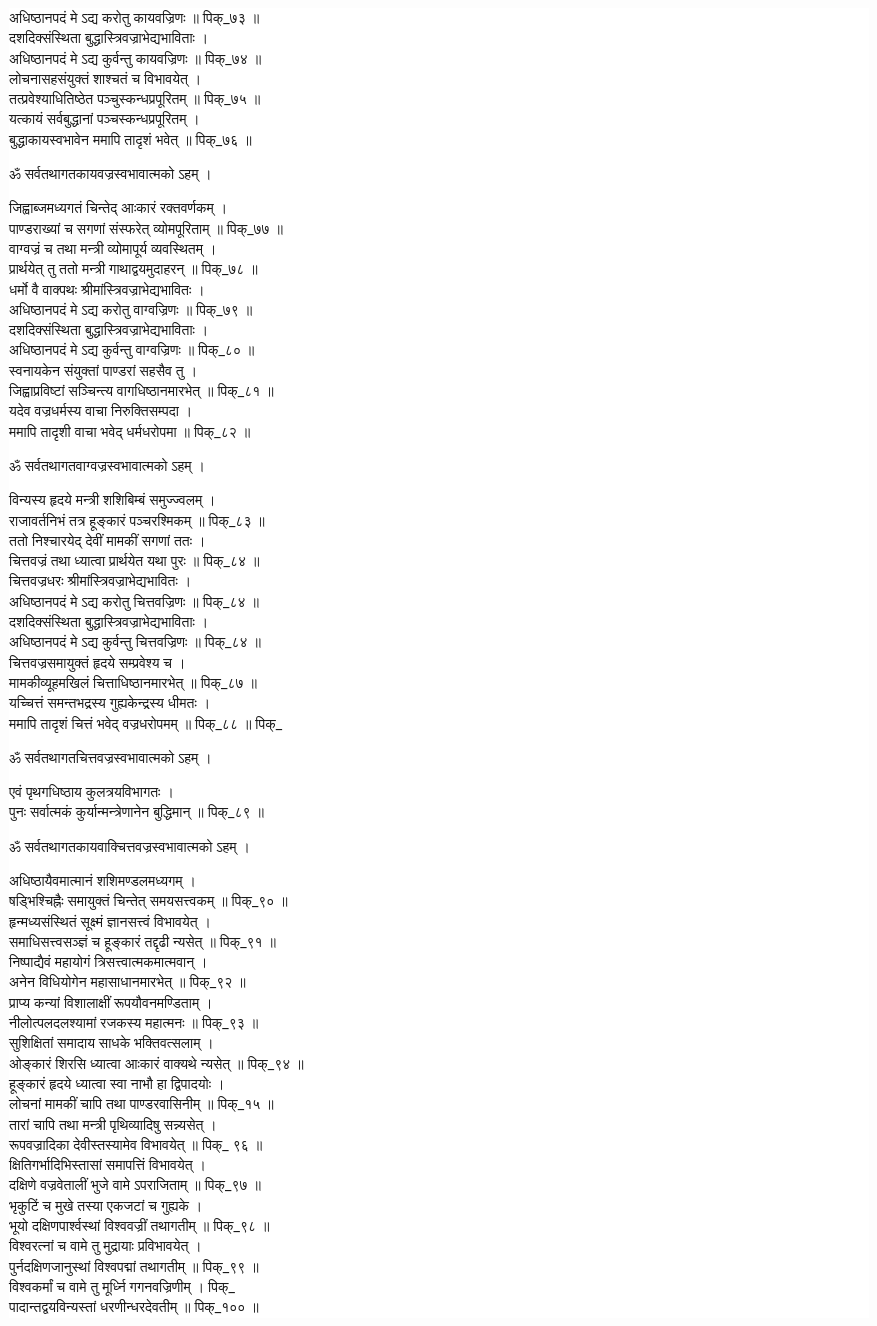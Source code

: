 अधिष्ठानपदं मे ऽद्य करोतु कायवज्रिणः ॥ पिक्_७३ ॥  
दशदिक्संस्थिता बुद्धास्त्रिवज्राभेद्यभाविताः ।  
अधिष्ठानपदं मे ऽद्य कुर्वन्तु कायवज्रिणः ॥ पिक्_७४ ॥  
लोचनासहसंयुक्तं शाश्चतं च विभावयेत् ।  
तत्प्रवेश्याधितिष्ठेत पञ्चुस्कन्धप्रपूरितम् ॥ पिक्_७५ ॥  
यत्कायं सर्वबुद्धानां पञ्चस्कन्धप्रपूरितम् ।  
बुद्धाकायस्वभावेन ममापि तादृशं भवेत् ॥ पिक्_७६ ॥  
    
ॐ सर्वतथागतकायवज्रस्वभावात्मको ऽहम् ।  
    
जिह्वाब्जमध्यगतं चिन्तेद् आःकारं रक्तवर्णकम् ।  
पाण्डराख्यां च सगणां संस्फरेत् व्योमपूरिताम् ॥ पिक्_७७ ॥  
वाग्वज्रं च तथा मन्त्री व्योमापूर्य व्यवस्थितम् ।  
प्रार्थयेत् तु ततो मन्त्री गाथाद्वयमुदाहरन् ॥ पिक्_७८ ॥  
धर्मो वै वाक्पथः श्रीमांस्त्रिवज्राभेद्यभावितः ।  
अधिष्ठानपदं मे ऽद्य करोतु वाग्वज्रिणः ॥ पिक्_७९ ॥  
दशदिक्संस्थिता बुद्धास्त्रिवज्राभेद्यभाविताः ।  
अधिष्ठानपदं मे ऽद्य कुर्वन्तु वाग्वज्रिणः ॥ पिक्_८० ॥  
स्वनायकेन संयुक्तां पाण्डरां सहसैव तु ।  
जिह्वाप्रविष्टां सञ्चिन्त्य वागधिष्ठानमारभेत् ॥ पिक्_८१ ॥  
यदेव वज्रधर्मस्य वाचा निरुक्तिसम्पदा ।  
ममापि तादृशी वाचा भवेद् धर्मधरोपमा ॥ पिक्_८२ ॥  
    
ॐ सर्वतथागतवाग्वज्रस्वभावात्मको ऽहम् ।  
    
विन्यस्य हृदये मन्त्री शशिबिम्बं समुज्ज्वलम् ।  
राजावर्तनिभं तत्र हूङ्कारं पञ्चरश्मिकम् ॥ पिक्_८३ ॥  
ततो निश्चारयेद् देवीं मामकीं सगणां ततः ।  
चित्तवज्रं तथा ध्यात्वा प्रार्थयेत यथा पुरः ॥ पिक्_८४ ॥  
चित्तवज्रधरः श्रीमांस्त्रिवज्राभेद्यभावितः ।  
अधिष्ठानपदं मे ऽद्य करोतु चित्तवज्रिणः ॥ पिक्_८४ ॥  
दशदिक्संस्थिता बुद्धास्त्रिवज्राभेद्यभाविताः ।  
अधिष्ठानपदं मे ऽद्य कुर्वन्तु चित्तवज्रिणः ॥ पिक्_८४ ॥  
चित्तवज्रसमायुक्तं हृदये सम्प्रवेश्य च ।  
मामकीव्यूहमखिलं चित्ताधिष्ठानमारभेत् ॥ पिक्_८७ ॥  
यच्चित्तं समन्तभद्रस्य गुह्यकेन्द्रस्य धीमतः ।  
ममापि तादृशं चित्तं भवेद् वज्रधरोपमम् ॥ पिक्_८८ ॥ पिक्_  
    
ॐ सर्वतथागतचित्तवज्रस्वभावात्मको ऽहम् ।  
    
एवं पृथगधिष्ठाय कुलत्रयविभागतः ।  
पुनः सर्वात्मकं कुर्यान्मन्त्रेणानेन बुद्धिमान् ॥ पिक्_८९ ॥  
    
ॐ सर्वतथागतकायवाक्चित्तवज्रस्वभावात्मको ऽहम् ।  
    
अधिष्ठायैवमात्मानं शशिमण्डलमध्यगम् ।  
षड्भिश्चिह्नैः समायुक्तं चिन्तेत् समयसत्त्वकम् ॥ पिक्_९० ॥  
हृन्मध्यसंस्थितं सूक्ष्मं ज्ञानसत्त्वं विभावयेत् ।  
समाधिसत्त्वसञ्ज्ञं च हूङ्कारं तद्दृढी न्यसेत् ॥ पिक्_९१ ॥  
निष्पाद्यैवं महायोगं त्रिसत्त्वात्मकमात्मवान् ।  
अनेन विधियोगेन महासाधानमारभेत् ॥ पिक्_९२ ॥  
प्राप्य कन्यां विशालाक्षीं रूपयौवनमण्डिताम् ।  
नीलोत्पलदलश्यामां रजकस्य महात्मनः ॥ पिक्_९३ ॥  
सुशिक्षितां समादाय साधके भक्तिवत्सलाम् ।  
ओङ्कारं शिरसि ध्यात्वा आःकारं वाक्यथे न्यसेत् ॥ पिक्_९४ ॥  
हूङ्कारं हृदये ध्यात्वा स्वा नाभौ हा द्विपादयोः ।  
लोचनां मामकीं चापि तथा पाण्डरवासिनीम् ॥ पिक्_१५ ॥  
तारां चापि तथा मन्त्री पृथिव्यादिषु सन्न्यसेत् ।  
रूपवज्रादिका देवीस्तस्यामेव विभावयेत् ॥ पिक्_ ९६ ॥  
क्षितिगर्भादिभिस्तासां समापत्तिं विभावयेत् ।  
दक्षिणे वज्रवेतालीं भुजे वामे ऽपराजिताम् ॥ पिक्_९७ ॥  
भृकुटिं च मुखे तस्या एकजटां च गुह्यके ।  
भूयो दक्षिणपार्श्वस्थां विश्ववज्रीं तथागतीम् ॥ पिक्_९८ ॥  
विश्वरत्नां च वामे तु मुद्रायाः प्रविभावयेत् ।  
पुर्नदक्षिणजानुस्थां विश्वपद्मां तथागतीम् ॥ पिक्_९९ ॥  
विश्वकर्मां च वामे तु मूर्ध्नि गगनवज्रिणीम् । पिक्_  
पादान्तद्वयविन्यस्तां धरणीन्धरदेवतीम् ॥ पिक्_१०० ॥  